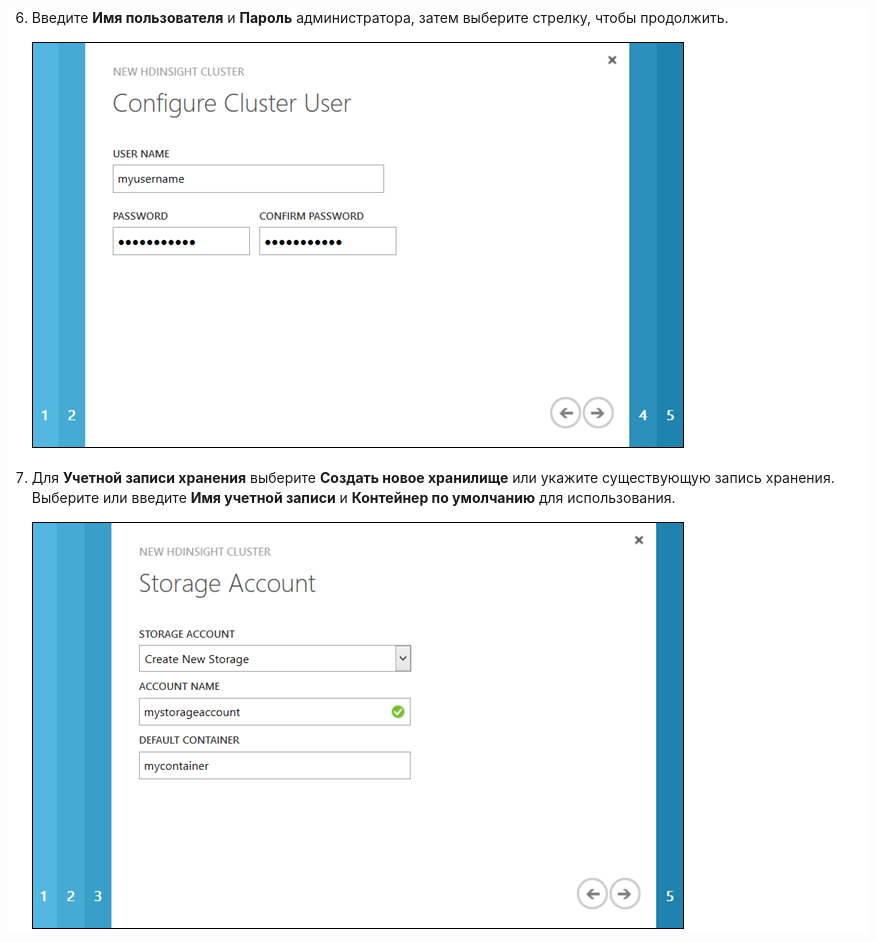 6. Введите **Имя пользователя** и **Пароль** администратора, затем выберите стрелку, чтобы продолжить.

	![account and password](./media/hdinsight-storm-getting-started/wizard3.png)

7. Для **Учетной записи хранения** выберите **Создать новое хранилище** или укажите существующую запись хранения. Выберите или введите **Имя учетной записи** и **Контейнер по умолчанию** для использования.

	![storage account](./media/hdinsight-storm-getting-started/wizard4.png)
